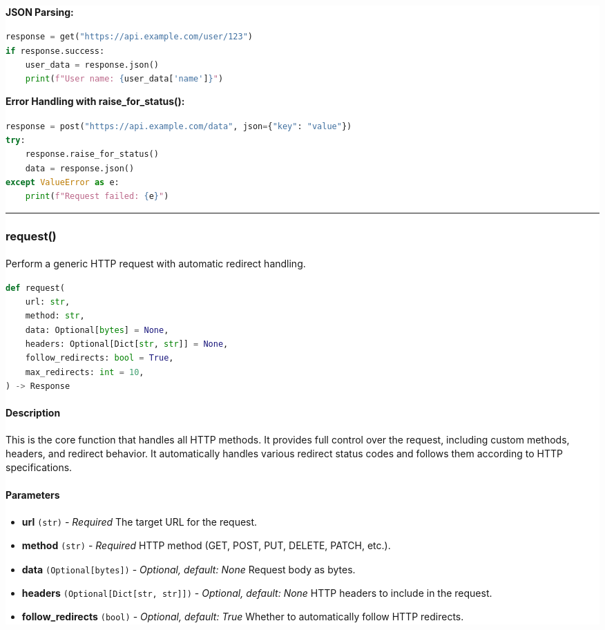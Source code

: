 **JSON Parsing:**
```python
response = get("https://api.example.com/user/123")
if response.success:
    user_data = response.json()
    print(f"User name: {user_data['name']}")
```

**Error Handling with raise_for_status():**
```python
response = post("https://api.example.com/data", json={"key": "value"})
try:
    response.raise_for_status()
    data = response.json()
except ValueError as e:
    print(f"Request failed: {e}")
```

---

### request()

Perform a generic HTTP request with automatic redirect handling.

```python
def request(
    url: str,
    method: str,
    data: Optional[bytes] = None,
    headers: Optional[Dict[str, str]] = None,
    follow_redirects: bool = True,
    max_redirects: int = 10,
) -> Response
```

#### Description
This is the core function that handles all HTTP methods. It provides full control over the request, including custom methods, headers, and redirect behavior. It automatically handles various redirect status codes and follows them according to HTTP specifications.

#### Parameters
- **url** `(str)` - *Required*
  The target URL for the request.

- **method** `(str)` - *Required*
  HTTP method (GET, POST, PUT, DELETE, PATCH, etc.).

- **data** `(Optional[bytes])` - *Optional, default: None*
  Request body as bytes.

- **headers** `(Optional[Dict[str, str]])` - *Optional, default: None*
  HTTP headers to include in the request.

- **follow_redirects** `(bool)` - *Optional, default: True*
  Whether to automatically follow HTTP redirects.
